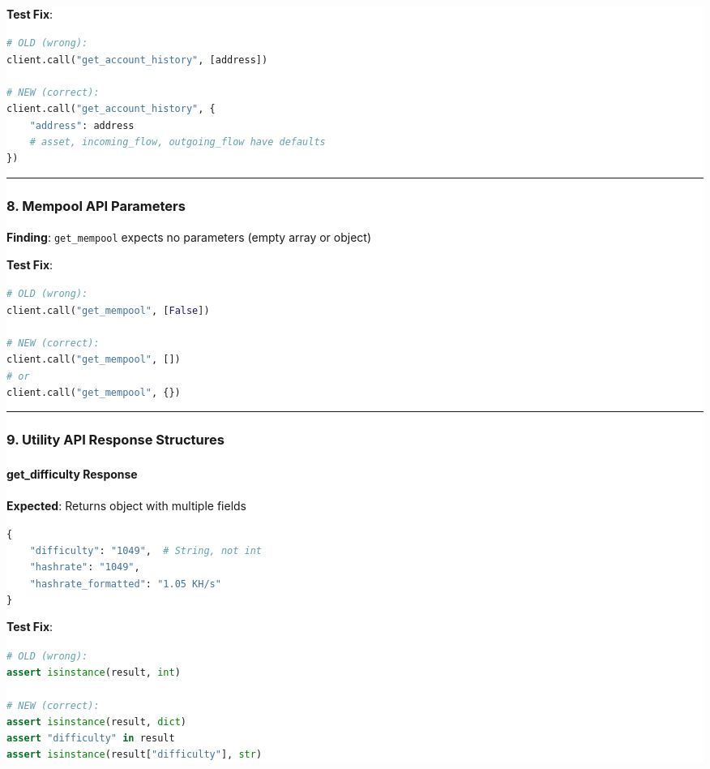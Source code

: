 **Test Fix**:
```python
# OLD (wrong):
client.call("get_account_history", [address])

# NEW (correct):
client.call("get_account_history", {
    "address": address
    # asset, incoming_flow, outgoing_flow have defaults
})
```

---

### 8. Mempool API Parameters

**Finding**: `get_mempool` expects no parameters (empty array or object)

**Test Fix**:
```python
# OLD (wrong):
client.call("get_mempool", [False])

# NEW (correct):
client.call("get_mempool", [])
# or
client.call("get_mempool", {})
```

---

### 9. Utility API Response Structures

#### get_difficulty Response
**Expected**: Returns object with multiple fields

```python
{
    "difficulty": "1049",  # String, not int
    "hashrate": "1049",
    "hashrate_formatted": "1.05 KH/s"
}
```

**Test Fix**:
```python
# OLD (wrong):
assert isinstance(result, int)

# NEW (correct):
assert isinstance(result, dict)
assert "difficulty" in result
assert isinstance(result["difficulty"], str)
```
